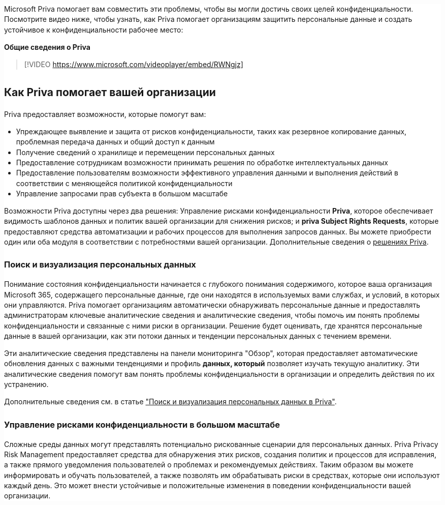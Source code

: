 Microsoft Priva помогает вам совместить эти проблемы, чтобы вы могли достичь своих целей конфиденциальности. Посмотрите видео ниже, чтобы узнать, как Priva помогает организациям защитить персональные данные и создать устойчивое к конфиденциальности рабочее место:

**Общие сведения о Priva**

> [!VIDEO https://www.microsoft.com/videoplayer/embed/RWNgjz]

## <a name="how-priva-helps-your-organization"></a>Как Priva помогает вашей организации

Priva предоставляет возможности, которые помогут вам:

- Упреждающее выявление и защита от рисков конфиденциальности, таких как резервное копирование данных, проблемная передача данных и общий доступ к данным
- Получение сведений о хранилище и перемещении персональных данных
- Предоставление сотрудникам возможности принимать решения по обработке интеллектуальных данных
- Предоставление пользователям возможности эффективного управления данными и выполнения действий в соответствии с меняющейся политикой конфиденциальности
- Управление запросами прав субъекта в большом масштабе

Возможности Priva доступны через два решения: Управление рисками конфиденциальности **Priva**, которое обеспечивает видимость шаблонов данных и политик вашей организации для снижения рисков; и **priva Subject Rights Requests**, которые предоставляют средства автоматизации и рабочих процессов для выполнения запросов данных. Вы можете приобрести один или оба модуля в соответствии с потребностями вашей организации. Дополнительные сведения о [решениях Priva](/office365/servicedescriptions/microsoft-365-service-descriptions/microsoft-365-tenantlevel-services-licensing-guidance/microsoft-365-security-compliance-licensing-guidance#privacy-management).  

### <a name="find-and-visualize-personal-data"></a>Поиск и визуализация персональных данных

Понимание состояния конфиденциальности начинается с глубокого понимания содержимого, которое ваша организация Microsoft 365, содержащего персональные данные, где они находятся в используемых вами службах, и условий, в которых они управляются. Priva помогает организациям автоматически обнаруживать персональные данные и предоставлять администраторам ключевые аналитические сведения и аналитические сведения, чтобы помочь им понять проблемы конфиденциальности и связанные с ними риски в организации. Решение будет оценивать, где хранятся персональные данные в вашей организации, как эти потоки данных и тенденции персональных данных с течением времени.

Эти аналитические сведения представлены на панели мониторинга  "Обзор", которая предоставляет автоматические обновления данных с важными тенденциями и профиль **данных, который** позволяет изучать текущую аналитику. Эти аналитические сведения помогут вам понять проблемы конфиденциальности в организации и определить действия по их устранению.

Дополнительные сведения см. в статье ["Поиск и визуализация персональных данных в Priva"](priva-data-profile.md).

### <a name="manage-privacy-risks-at-scale"></a>Управление рисками конфиденциальности в большом масштабе

Сложные среды данных могут представлять потенциально рискованные сценарии для персональных данных. Priva Privacy Risk Management предоставляет средства для обнаружения этих рисков, создания политик и процессов для исправления, а также прямого уведомления пользователей о проблемах и рекомендуемых действиях. Таким образом вы можете информировать и обучать пользователей, а также позволять им обрабатывать риски в средствах, которые они используют каждый день. Это может внести устойчивые и положительные изменения в поведении конфиденциальности вашей организации.
